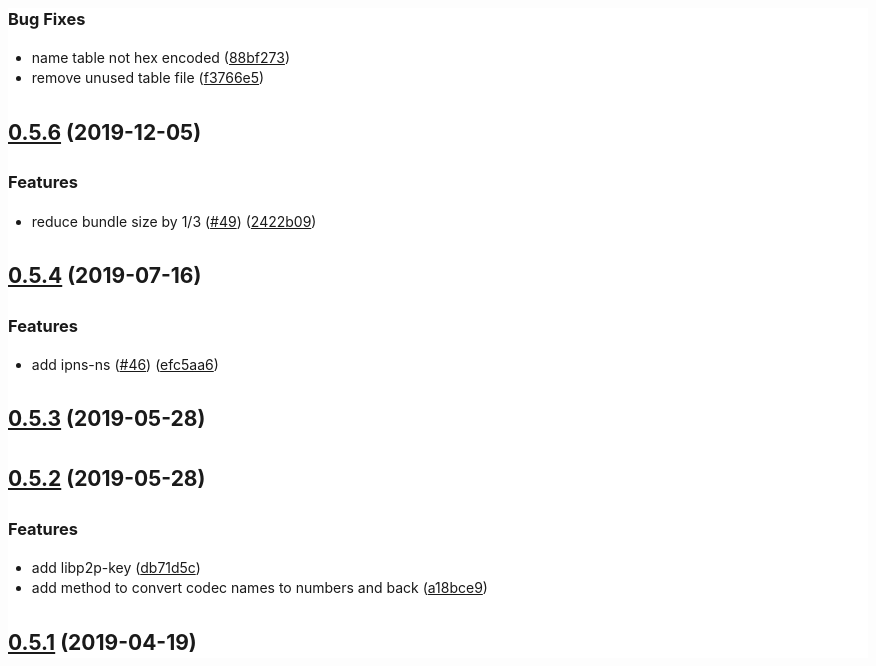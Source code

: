 
### Bug Fixes

* name table not hex encoded ([88bf273](https://github.com/multiformats/js-multicodec/commit/88bf273))
* remove unused table file ([f3766e5](https://github.com/multiformats/js-multicodec/commit/f3766e5))



<a name="0.5.6"></a>
## [0.5.6](https://github.com/multiformats/js-multicodec/compare/v0.5.5...v0.5.6) (2019-12-05)


### Features

* reduce bundle size by 1/3 ([#49](https://github.com/multiformats/js-multicodec/issues/49)) ([2422b09](https://github.com/multiformats/js-multicodec/commit/2422b09))



<a name="0.5.4"></a>
## [0.5.4](https://github.com/multiformats/js-multicodec/compare/v0.5.3...v0.5.4) (2019-07-16)


### Features

* add ipns-ns ([#46](https://github.com/multiformats/js-multicodec/issues/46)) ([efc5aa6](https://github.com/multiformats/js-multicodec/commit/efc5aa6))



<a name="0.5.3"></a>
## [0.5.3](https://github.com/multiformats/js-multicodec/compare/v0.5.2...v0.5.3) (2019-05-28)



<a name="0.5.2"></a>
## [0.5.2](https://github.com/multiformats/js-multicodec/compare/v0.5.1...v0.5.2) (2019-05-28)


### Features

* add libp2p-key ([db71d5c](https://github.com/multiformats/js-multicodec/commit/db71d5c))
* add method to convert codec names to numbers and back ([a18bce9](https://github.com/multiformats/js-multicodec/commit/a18bce9))



<a name="0.5.1"></a>
## [0.5.1](https://github.com/multiformats/js-multicodec/compare/v0.5.0...v0.5.1) (2019-04-19)
